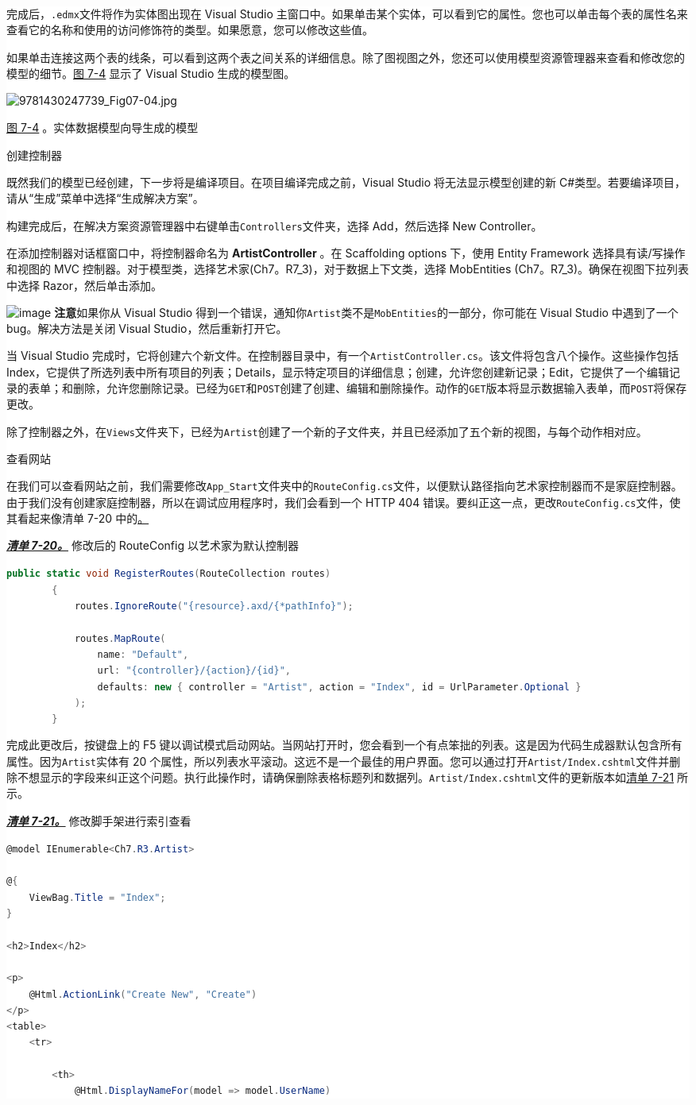 完成后，`.edmx`文件将作为实体图出现在 Visual Studio 主窗口中。如果单击某个实体，可以看到它的属性。您也可以单击每个表的属性名来查看它的名称和使用的访问修饰符的类型。如果愿意，您可以修改这些值。

如果单击连接这两个表的线条，可以看到这两个表之间关系的详细信息。除了图视图之外，您还可以使用模型资源管理器来查看和修改您的模型的细节。[图 7-4](#Fig4) 显示了 Visual Studio 生成的模型图。

![9781430247739_Fig07-04.jpg](images/9781430247739_Fig07-04.jpg)

[图 7-4](#_Fig4) 。实体数据模型向导生成的模型

创建控制器

既然我们的模型已经创建，下一步将是编译项目。在项目编译完成之前，Visual Studio 将无法显示模型创建的新 C#类型。若要编译项目，请从“生成”菜单中选择“生成解决方案”。

构建完成后，在解决方案资源管理器中右键单击`Controllers`文件夹，选择 Add，然后选择 New Controller。

在添加控制器对话框窗口中，将控制器命名为 **ArtistController** 。在 Scaffolding options 下，使用 Entity Framework 选择具有读/写操作和视图的 MVC 控制器。对于模型类，选择艺术家(Ch7。R7_3)，对于数据上下文类，选择 MobEntities (Ch7。R7_3)。确保在视图下拉列表中选择 Razor，然后单击添加。

![image](images/sq.jpg) **注意**如果你从 Visual Studio 得到一个错误，通知你`Artist`类不是`MobEntities`的一部分，你可能在 Visual Studio 中遇到了一个 bug。解决方法是关闭 Visual Studio，然后重新打开它。

当 Visual Studio 完成时，它将创建六个新文件。在控制器目录中，有一个`ArtistController.cs`。该文件将包含八个操作。这些操作包括 Index，它提供了所选列表中所有项目的列表；Details，显示特定项目的详细信息；创建，允许您创建新记录；Edit，它提供了一个编辑记录的表单；和删除，允许您删除记录。已经为`GET`和`POST`创建了创建、编辑和删除操作。动作的`GET`版本将显示数据输入表单，而`POST`将保存更改。

除了控制器之外，在`Views`文件夹下，已经为`Artist`创建了一个新的子文件夹，并且已经添加了五个新的视图，与每个动作相对应。

查看网站

在我们可以查看网站之前，我们需要修改`App_Start`文件夹中的`RouteConfig.cs`文件，以便默认路径指向艺术家控制器而不是家庭控制器。由于我们没有创建家庭控制器，所以在调试应用程序时，我们会看到一个 HTTP 404 错误。要纠正这一点，更改`RouteConfig.cs`文件，使其看起来像清单 7-20 中的[。](#list20)

[***清单 7-20。***](#_list20) 修改后的 RouteConfig 以艺术家为默认控制器

```cs
public static void RegisterRoutes(RouteCollection routes)
        {
            routes.IgnoreRoute("{resource}.axd/{*pathInfo}");

            routes.MapRoute(
                name: "Default",
                url: "{controller}/{action}/{id}",
                defaults: new { controller = "Artist", action = "Index", id = UrlParameter.Optional }
            );
        }
```

完成此更改后，按键盘上的 F5 键以调试模式启动网站。当网站打开时，您会看到一个有点笨拙的列表。这是因为代码生成器默认包含所有属性。因为`Artist`实体有 20 个属性，所以列表水平滚动。这远不是一个最佳的用户界面。您可以通过打开`Artist/Index.cshtml`文件并删除不想显示的字段来纠正这个问题。执行此操作时，请确保删除表格标题列和数据列。`Artist/Index.cshtml`文件的更新版本如[清单 7-21](#list21) 所示。

[***清单 7-21。***](#_list21) 修改脚手架进行索引查看

```cs
@model IEnumerable<Ch7.R3.Artist>

@{
    ViewBag.Title = "Index";
}

<h2>Index</h2>

<p>
    @Html.ActionLink("Create New", "Create")
</p>
<table>
    <tr>

        <th>
            @Html.DisplayNameFor(model => model.UserName)
```